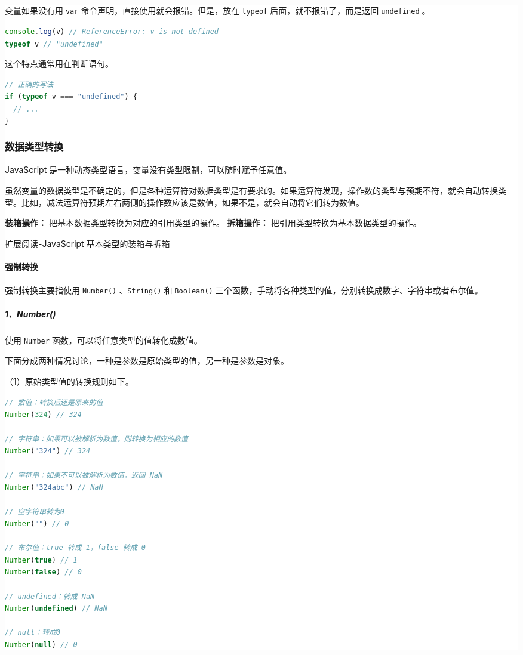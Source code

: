 变量如果没有用 `var` 命令声明，直接使用就会报错。但是，放在 `typeof` 后面，就不报错了，而是返回 `undefined` 。

```javascript
console.log(v) // ReferenceError: v is not defined
typeof v // "undefined"
```

这个特点通常用在判断语句。

```javascript
// 正确的写法
if (typeof v === "undefined") {
  // ...
}
```

### 数据类型转换

JavaScript 是一种动态类型语言，变量没有类型限制，可以随时赋予任意值。

虽然变量的数据类型是不确定的，但是各种运算符对数据类型是有要求的。如果运算符发现，操作数的类型与预期不符，就会自动转换类型。比如，减法运算符预期左右两侧的操作数应该是数值，如果不是，就会自动将它们转为数值。

**装箱操作：** 把基本数据类型转换为对应的引用类型的操作。
**拆箱操作：** 把引用类型转换为基本数据类型的操作。

[扩展阅读-JavaScript 基本类型的装箱与拆箱](https://www.jianshu.com/p/d66cf6f711a1)

#### 强制转换

强制转换主要指使用 `Number()` 、`String()` 和 `Boolean()` 三个函数，手动将各种类型的值，分别转换成数字、字符串或者布尔值。

##### 1、Number()

使用 `Number` 函数，可以将任意类型的值转化成数值。

下面分成两种情况讨论，一种是参数是原始类型的值，另一种是参数是对象。

（1）原始类型值的转换规则如下。

```javascript
// 数值：转换后还是原来的值
Number(324) // 324

// 字符串：如果可以被解析为数值，则转换为相应的数值
Number("324") // 324

// 字符串：如果不可以被解析为数值，返回 NaN
Number("324abc") // NaN

// 空字符串转为0
Number("") // 0

// 布尔值：true 转成 1，false 转成 0
Number(true) // 1
Number(false) // 0

// undefined：转成 NaN
Number(undefined) // NaN

// null：转成0
Number(null) // 0
```
